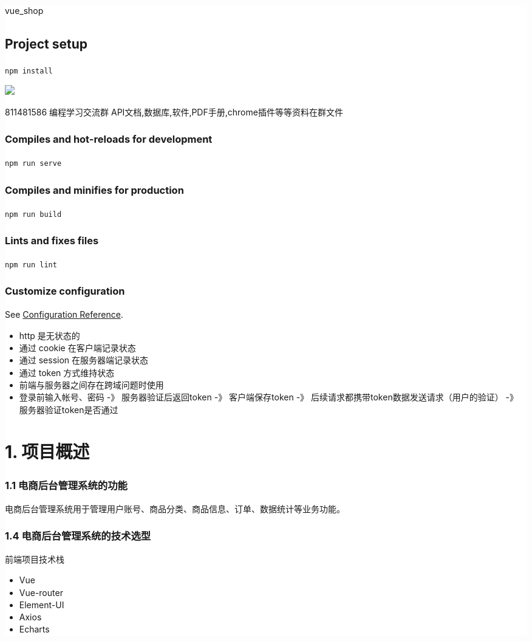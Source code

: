 vue_shop

## Project setup
```
npm install
```
![](/src/assets/程序学习交流群聊二维码.png)
<div>811481586 编程学习交流群 API文档,数据库,软件,PDF手册,chrome插件等等资料在群文件</div>


### Compiles and hot-reloads for development
```
npm run serve
```

### Compiles and minifies for production
```
npm run build
```

### Lints and fixes files
```
npm run lint
```

### Customize configuration
See [Configuration Reference](https://cli.vuejs.org/config/).

* http 是无状态的
* 通过 cookie 在客户端记录状态
* 通过 session 在服务器端记录状态
* 通过 token 方式维持状态
* 前端与服务器之间存在跨域问题时使用
* 登录前输入帐号、密码 -》 服务器验证后返回token -》 客户端保存token -》 后续请求都携带token数据发送请求（用户的验证） -》 服务器验证token是否通过
# 1. 项目概述

### 1.1 电商后台管理系统的功能

电商后台管理系统用于管理用户账号、商品分类、商品信息、订单、数据统计等业务功能。



### 1.4 电商后台管理系统的技术选型

前端项目技术栈

- Vue
- Vue-router
- Element-UI
- Axios
- Echarts
